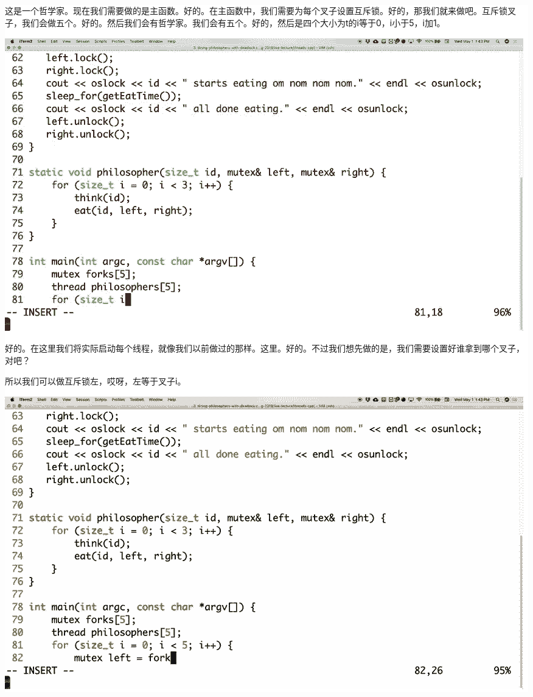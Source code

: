 这是一个哲学家。现在我们需要做的是主函数。好的。在主函数中，我们需要为每个叉子设置互斥锁。好的，那我们就来做吧。互斥锁叉子，我们会做五个。好的。然后我们会有哲学家。我们会有五个。好的，然后是四个大小为t的i等于0，i小于5，i加1。

![](img/048b7e540d7f0db4c80128b8a9481077_35.png)

好的。在这里我们将实际启动每个线程，就像我们以前做过的那样。这里。好的。不过我们想先做的是，我们需要设置好谁拿到哪个叉子，对吧？

所以我们可以做互斥锁左，哎呀，左等于叉子i。

![](img/048b7e540d7f0db4c80128b8a9481077_37.png)
